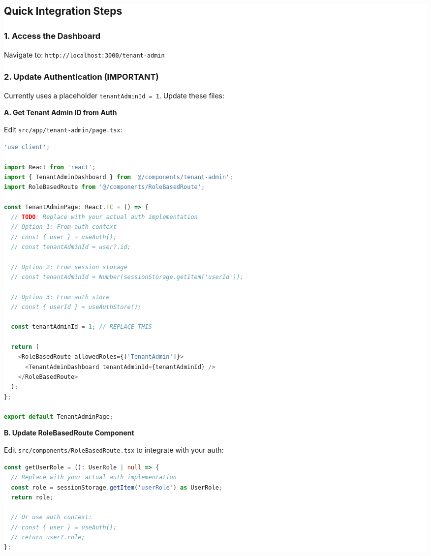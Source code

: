 ## Quick Integration Steps

### 1. Access the Dashboard

Navigate to: `http://localhost:3000/tenant-admin`

### 2. Update Authentication (IMPORTANT)

Currently uses a placeholder `tenantAdminId = 1`. Update these files:

**A. Get Tenant Admin ID from Auth**

Edit `src/app/tenant-admin/page.tsx`:

```typescript
'use client';

import React from 'react';
import { TenantAdminDashboard } from '@/components/tenant-admin';
import RoleBasedRoute from '@/components/RoleBasedRoute';

const TenantAdminPage: React.FC = () => {
  // TODO: Replace with your actual auth implementation
  // Option 1: From auth context
  // const { user } = useAuth();
  // const tenantAdminId = user?.id;
  
  // Option 2: From session storage
  // const tenantAdminId = Number(sessionStorage.getItem('userId'));
  
  // Option 3: From auth store
  // const { userId } = useAuthStore();
  
  const tenantAdminId = 1; // REPLACE THIS

  return (
    <RoleBasedRoute allowedRoles={['TenantAdmin']}>
      <TenantAdminDashboard tenantAdminId={tenantAdminId} />
    </RoleBasedRoute>
  );
};

export default TenantAdminPage;
```

**B. Update RoleBasedRoute Component**

Edit `src/components/RoleBasedRoute.tsx` to integrate with your auth:

```typescript
const getUserRole = (): UserRole | null => {
  // Replace with your actual auth implementation
  const role = sessionStorage.getItem('userRole') as UserRole;
  return role;
  
  // Or use auth context:
  // const { user } = useAuth();
  // return user?.role;
};
```

